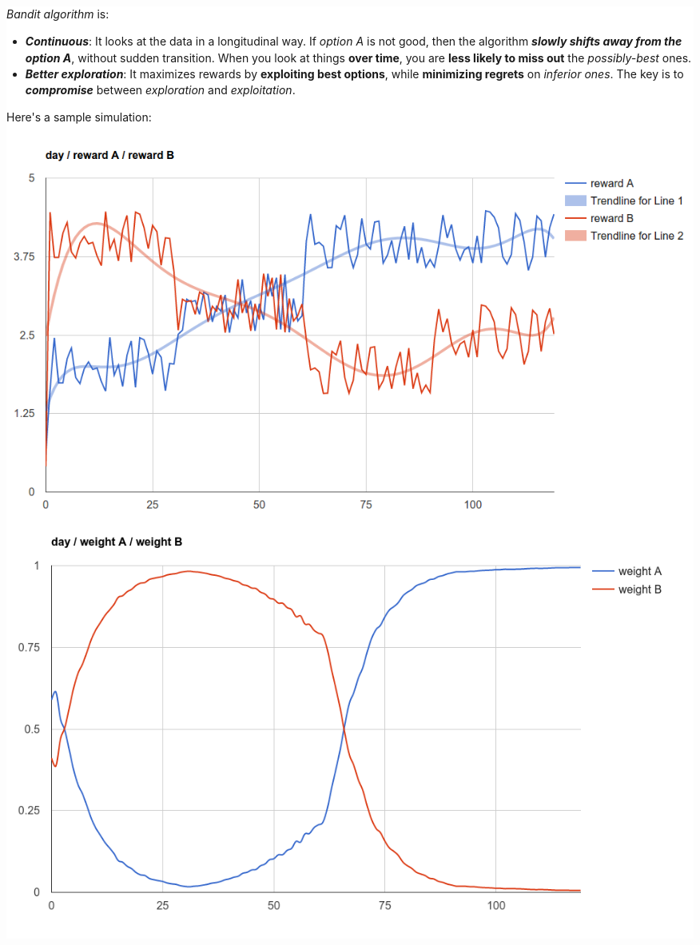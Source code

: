 *Bandit algorithm* is:

- **_Continuous_**: It looks at the data in a longitudinal way. If *option A*
  is not good, then the algorithm **_slowly shifts away from the option A_**,
  without sudden transition. When you look at things **over time**, you are
  **less likely to miss out** the *possibly-best* ones.
- **_Better exploration_**: It maximizes rewards by **exploiting best
  options**, while **minimizing regrets** on *inferior ones*. The key is to
  **_compromise_** between *exploration* and *exploitation*.

Here's a sample simulation:

![graph_reward](img/graph_reward.png) ![graph_weight](img/graph_weight.png)
